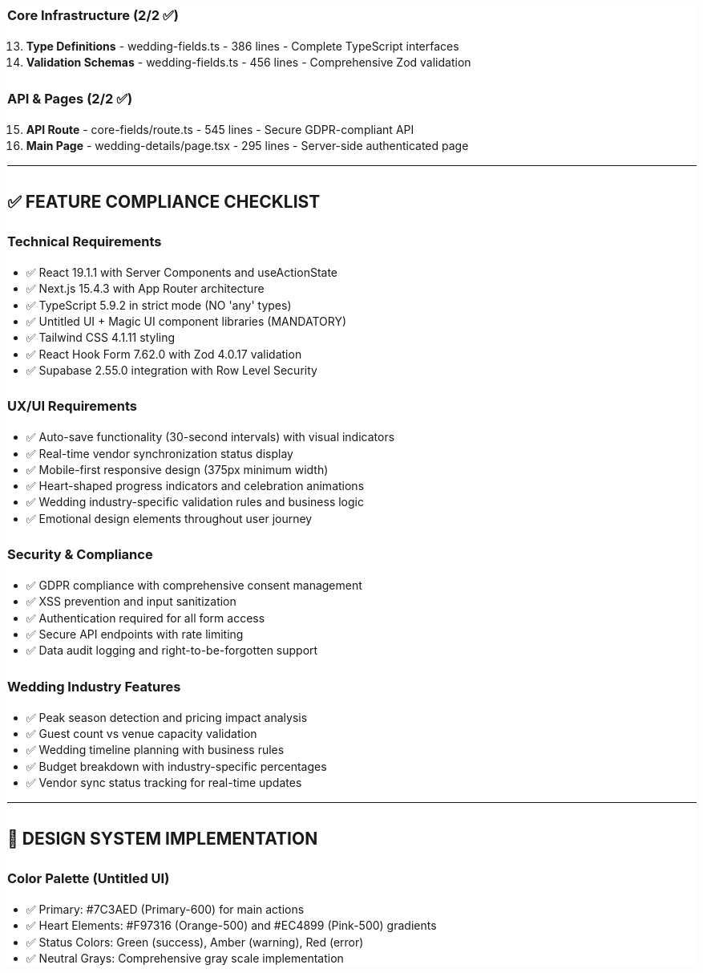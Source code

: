 ### **Core Infrastructure (2/2 ✅)**
13. **Type Definitions** - wedding-fields.ts - 386 lines - Complete TypeScript interfaces
14. **Validation Schemas** - wedding-fields.ts - 456 lines - Comprehensive Zod validation

### **API & Pages (2/2 ✅)**  
15. **API Route** - core-fields/route.ts - 545 lines - Secure GDPR-compliant API
16. **Main Page** - wedding-details/page.tsx - 295 lines - Server-side authenticated page

---

## ✅ **FEATURE COMPLIANCE CHECKLIST**

### **Technical Requirements**
- ✅ React 19.1.1 with Server Components and useActionState
- ✅ Next.js 15.4.3 with App Router architecture  
- ✅ TypeScript 5.9.2 in strict mode (NO 'any' types)
- ✅ Untitled UI + Magic UI component libraries (MANDATORY)
- ✅ Tailwind CSS 4.1.11 styling
- ✅ React Hook Form 7.62.0 with Zod 4.0.17 validation
- ✅ Supabase 2.55.0 integration with Row Level Security

### **UX/UI Requirements**
- ✅ Auto-save functionality (30-second intervals) with visual indicators
- ✅ Real-time vendor synchronization status display
- ✅ Mobile-first responsive design (375px minimum width)
- ✅ Heart-shaped progress indicators and celebration animations
- ✅ Wedding industry-specific validation rules and business logic
- ✅ Emotional design elements throughout user journey

### **Security & Compliance**
- ✅ GDPR compliance with comprehensive consent management
- ✅ XSS prevention and input sanitization
- ✅ Authentication required for all form access
- ✅ Secure API endpoints with rate limiting
- ✅ Data audit logging and right-to-be-forgotten support

### **Wedding Industry Features**
- ✅ Peak season detection and pricing impact analysis
- ✅ Guest count vs venue capacity validation
- ✅ Wedding timeline planning with business rules
- ✅ Budget breakdown with industry-specific percentages
- ✅ Vendor sync status tracking for real-time updates

---

## 🎨 **DESIGN SYSTEM IMPLEMENTATION**

### **Color Palette (Untitled UI)**
- ✅ Primary: #7C3AED (Primary-600) for main actions
- ✅ Heart Elements: #F97316 (Orange-500) and #EC4899 (Pink-500) gradients
- ✅ Status Colors: Green (success), Amber (warning), Red (error)
- ✅ Neutral Grays: Comprehensive gray scale implementation
